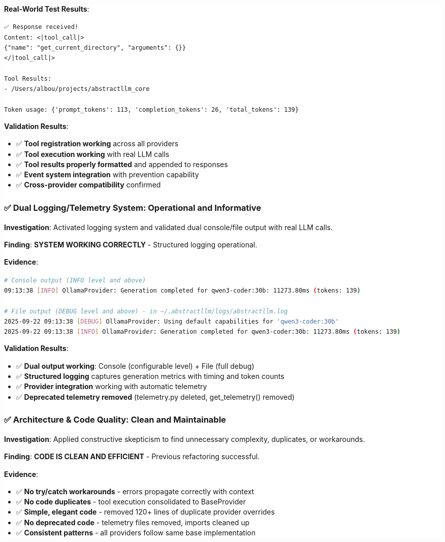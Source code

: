 **Real-World Test Results**:
```
✅ Response received!
Content: <|tool_call|>
{"name": "get_current_directory", "arguments": {}}
</|tool_call|>

Tool Results:
- /Users/albou/projects/abstractllm_core

Token usage: {'prompt_tokens': 113, 'completion_tokens': 26, 'total_tokens': 139}
```

**Validation Results**:
- ✅ **Tool registration working** across all providers
- ✅ **Tool execution working** with real LLM calls
- ✅ **Tool results properly formatted** and appended to responses
- ✅ **Event system integration** with prevention capability
- ✅ **Cross-provider compatibility** confirmed

### ✅ Dual Logging/Telemetry System: Operational and Informative

**Investigation**: Activated logging system and validated dual console/file output with real LLM calls.

**Finding**: **SYSTEM WORKING CORRECTLY** - Structured logging operational.

**Evidence**:
```bash
# Console output (INFO level and above)
09:13:38 [INFO] OllamaProvider: Generation completed for qwen3-coder:30b: 11273.80ms (tokens: 139)

# File output (DEBUG level and above) - in ~/.abstractllm/logs/abstractllm.log
2025-09-22 09:13:38 [DEBUG] OllamaProvider: Using default capabilities for 'qwen3-coder:30b'
2025-09-22 09:13:38 [INFO] OllamaProvider: Generation completed for qwen3-coder:30b: 11273.80ms (tokens: 139)
```

**Validation Results**:
- ✅ **Dual output working**: Console (configurable level) + File (full debug)
- ✅ **Structured logging** captures generation metrics with timing and token counts
- ✅ **Provider integration** working with automatic telemetry
- ✅ **Deprecated telemetry removed** (telemetry.py deleted, get_telemetry() removed)

### ✅ Architecture & Code Quality: Clean and Maintainable

**Investigation**: Applied constructive skepticism to find unnecessary complexity, duplicates, or workarounds.

**Finding**: **CODE IS CLEAN AND EFFICIENT** - Previous refactoring successful.

**Evidence**:
- ✅ **No try/catch workarounds** - errors propagate correctly with context
- ✅ **No code duplicates** - tool execution consolidated to BaseProvider
- ✅ **Simple, elegant code** - removed 120+ lines of duplicate provider overrides
- ✅ **No deprecated code** - telemetry files removed, imports cleaned up
- ✅ **Consistent patterns** - all providers follow same base implementation
